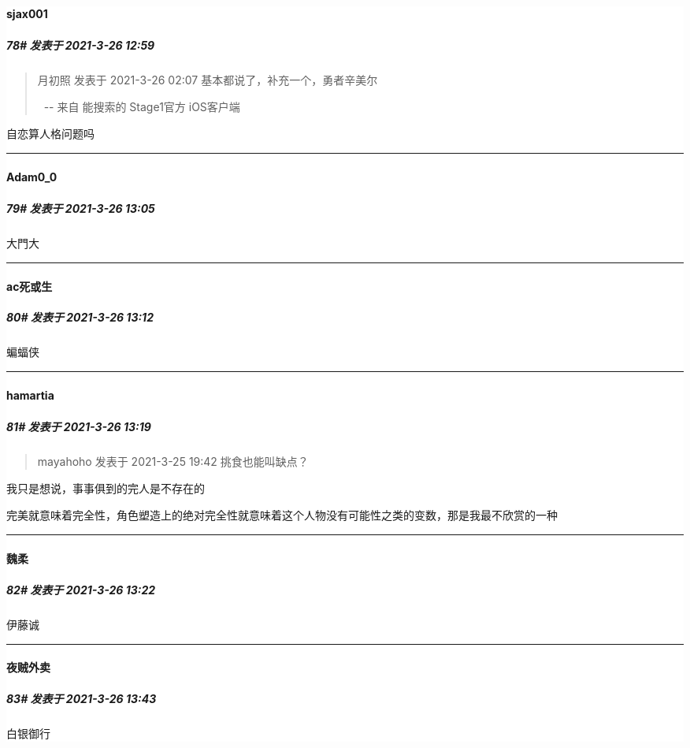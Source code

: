 ####  sjax001  
##### 78#       发表于 2021-3-26 12:59


<blockquote>月初照 发表于 2021-3-26 02:07
基本都说了，补充一个，勇者辛美尔


  -- 来自 能搜索的 Stage1官方 iOS客户端</blockquote>
自恋算人格问题吗


*****

####  Adam0_0  
##### 79#       发表于 2021-3-26 13:05


大門大


*****

####  ac死或生  
##### 80#       发表于 2021-3-26 13:12


蝙蝠侠


*****

####  hamartia  
##### 81#       发表于 2021-3-26 13:19


<blockquote>mayahoho 发表于 2021-3-25 19:42
挑食也能叫缺点？</blockquote>
我只是想说，事事俱到的完人是不存在的

完美就意味着完全性，角色塑造上的绝对完全性就意味着这个人物没有可能性之类的变数，那是我最不欣赏的一种


*****

####  魏柔  
##### 82#       发表于 2021-3-26 13:22


伊藤诚


*****

####  夜贼外卖  
##### 83#       发表于 2021-3-26 13:43


白银御行
